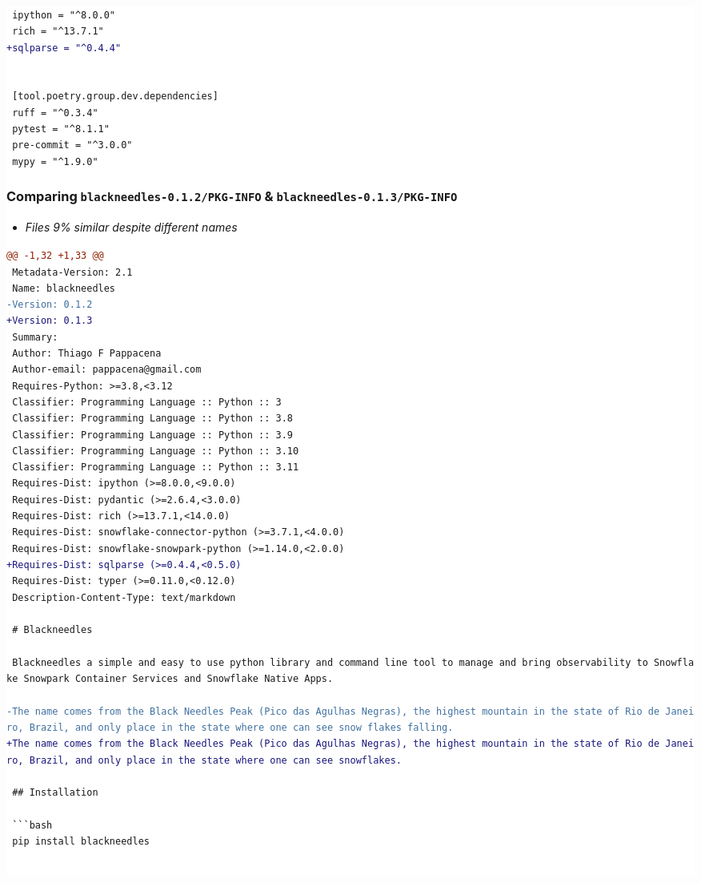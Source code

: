 ```diff
 ipython = "^8.0.0"
 rich = "^13.7.1"
+sqlparse = "^0.4.4"
 
 
 [tool.poetry.group.dev.dependencies]
 ruff = "^0.3.4"
 pytest = "^8.1.1"
 pre-commit = "^3.0.0"
 mypy = "^1.9.0"
```

### Comparing `blackneedles-0.1.2/PKG-INFO` & `blackneedles-0.1.3/PKG-INFO`

 * *Files 9% similar despite different names*

```diff
@@ -1,32 +1,33 @@
 Metadata-Version: 2.1
 Name: blackneedles
-Version: 0.1.2
+Version: 0.1.3
 Summary: 
 Author: Thiago F Pappacena
 Author-email: pappacena@gmail.com
 Requires-Python: >=3.8,<3.12
 Classifier: Programming Language :: Python :: 3
 Classifier: Programming Language :: Python :: 3.8
 Classifier: Programming Language :: Python :: 3.9
 Classifier: Programming Language :: Python :: 3.10
 Classifier: Programming Language :: Python :: 3.11
 Requires-Dist: ipython (>=8.0.0,<9.0.0)
 Requires-Dist: pydantic (>=2.6.4,<3.0.0)
 Requires-Dist: rich (>=13.7.1,<14.0.0)
 Requires-Dist: snowflake-connector-python (>=3.7.1,<4.0.0)
 Requires-Dist: snowflake-snowpark-python (>=1.14.0,<2.0.0)
+Requires-Dist: sqlparse (>=0.4.4,<0.5.0)
 Requires-Dist: typer (>=0.11.0,<0.12.0)
 Description-Content-Type: text/markdown
 
 # Blackneedles
 
 Blackneedles a simple and easy to use python library and command line tool to manage and bring observability to Snowflake Snowpark Container Services and Snowflake Native Apps.
 
-The name comes from the Black Needles Peak (Pico das Agulhas Negras), the highest mountain in the state of Rio de Janeiro, Brazil, and only place in the state where one can see snow flakes falling.
+The name comes from the Black Needles Peak (Pico das Agulhas Negras), the highest mountain in the state of Rio de Janeiro, Brazil, and only place in the state where one can see snowflakes.
 
 ## Installation
 
 ```bash
 pip install blackneedles
 ```
```

